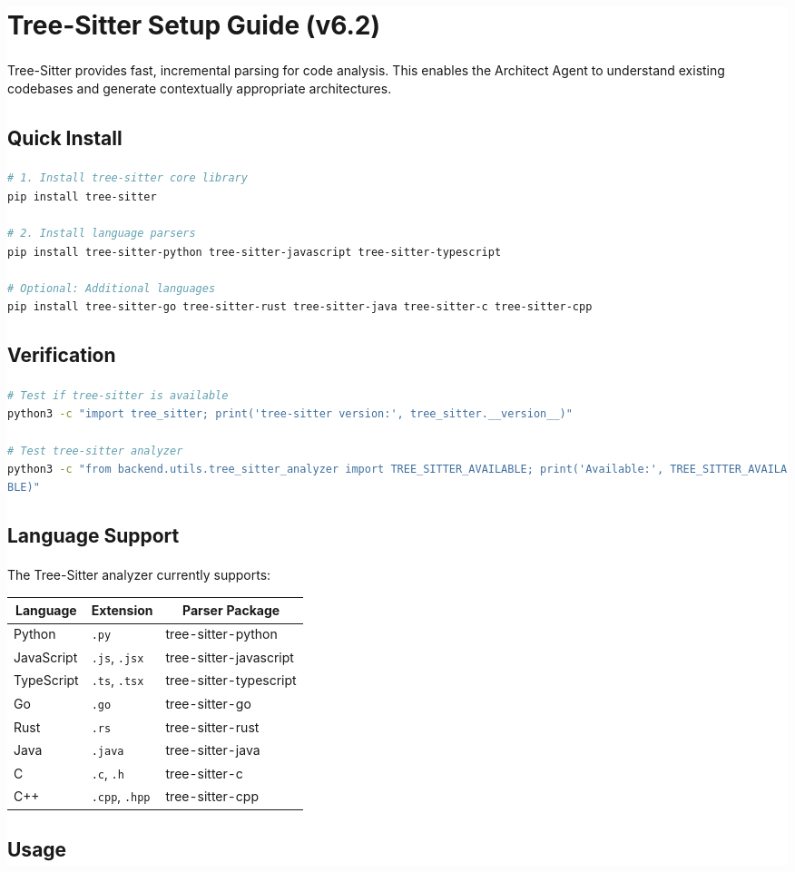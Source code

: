 # Tree-Sitter Setup Guide (v6.2)

Tree-Sitter provides fast, incremental parsing for code analysis. This enables the Architect Agent to understand existing codebases and generate contextually appropriate architectures.

## Quick Install

```bash
# 1. Install tree-sitter core library
pip install tree-sitter

# 2. Install language parsers
pip install tree-sitter-python tree-sitter-javascript tree-sitter-typescript

# Optional: Additional languages
pip install tree-sitter-go tree-sitter-rust tree-sitter-java tree-sitter-c tree-sitter-cpp
```

## Verification

```bash
# Test if tree-sitter is available
python3 -c "import tree_sitter; print('tree-sitter version:', tree_sitter.__version__)"

# Test tree-sitter analyzer
python3 -c "from backend.utils.tree_sitter_analyzer import TREE_SITTER_AVAILABLE; print('Available:', TREE_SITTER_AVAILABLE)"
```

## Language Support

The Tree-Sitter analyzer currently supports:

| Language      | Extension          | Parser Package              |
|---------------|--------------------|-----------------------------|
| Python        | `.py`              | tree-sitter-python          |
| JavaScript    | `.js`, `.jsx`      | tree-sitter-javascript      |
| TypeScript    | `.ts`, `.tsx`      | tree-sitter-typescript      |
| Go            | `.go`              | tree-sitter-go              |
| Rust          | `.rs`              | tree-sitter-rust            |
| Java          | `.java`            | tree-sitter-java            |
| C             | `.c`, `.h`         | tree-sitter-c               |
| C++           | `.cpp`, `.hpp`     | tree-sitter-cpp             |

## Usage
